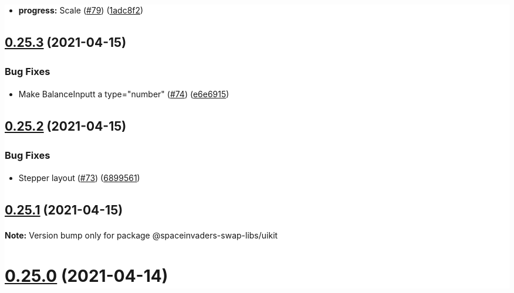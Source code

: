 * **progress:** Scale ([#79](https://github.com/spaceinvaders-swap/spaceinvaders-toolkit/tree/master/packages/spaceinvaders-uikit/issues/79)) ([1adc8f2](https://github.com/spaceinvaders-swap/spaceinvaders-toolkit/tree/master/packages/spaceinvaders-uikit/commit/1adc8f255af8b0d61ab3f847468de36667385af6))





## [0.25.3](https://github.com/spaceinvaders-swap/spaceinvaders-toolkit/tree/master/packages/spaceinvaders-uikit/compare/@spaceinvaders-swap-libs/uikit@0.25.2...@spaceinvaders-swap-libs/uikit@0.25.3) (2021-04-15)


### Bug Fixes

* Make BalanceInputt a type="number" ([#74](https://github.com/spaceinvaders-swap/spaceinvaders-toolkit/tree/master/packages/spaceinvaders-uikit/issues/74)) ([e6e6915](https://github.com/spaceinvaders-swap/spaceinvaders-toolkit/tree/master/packages/spaceinvaders-uikit/commit/e6e69151a79c35f9c736b1fb996cebb99ce526fc))





## [0.25.2](https://github.com/spaceinvaders-swap/spaceinvaders-toolkit/tree/master/packages/spaceinvaders-uikit/compare/@spaceinvaders-swap-libs/uikit@0.25.1...@spaceinvaders-swap-libs/uikit@0.25.2) (2021-04-15)


### Bug Fixes

* Stepper layout ([#73](https://github.com/spaceinvaders-swap/spaceinvaders-toolkit/tree/master/packages/spaceinvaders-uikit/issues/73)) ([6899561](https://github.com/spaceinvaders-swap/spaceinvaders-toolkit/tree/master/packages/spaceinvaders-uikit/commit/6899561397a065e625b9ea2461f5d1a7b328fa3a))





## [0.25.1](https://github.com/spaceinvaders-swap/spaceinvaders-toolkit/tree/master/packages/spaceinvaders-uikit/compare/@spaceinvaders-swap-libs/uikit@0.25.0...@spaceinvaders-swap-libs/uikit@0.25.1) (2021-04-15)

**Note:** Version bump only for package @spaceinvaders-swap-libs/uikit





# [0.25.0](https://github.com/spaceinvaders-swap/spaceinvaders-toolkit/tree/master/packages/spaceinvaders-uikit/compare/@spaceinvaders-swap-libs/uikit@0.24.1...@spaceinvaders-swap-libs/uikit@0.25.0) (2021-04-14)
